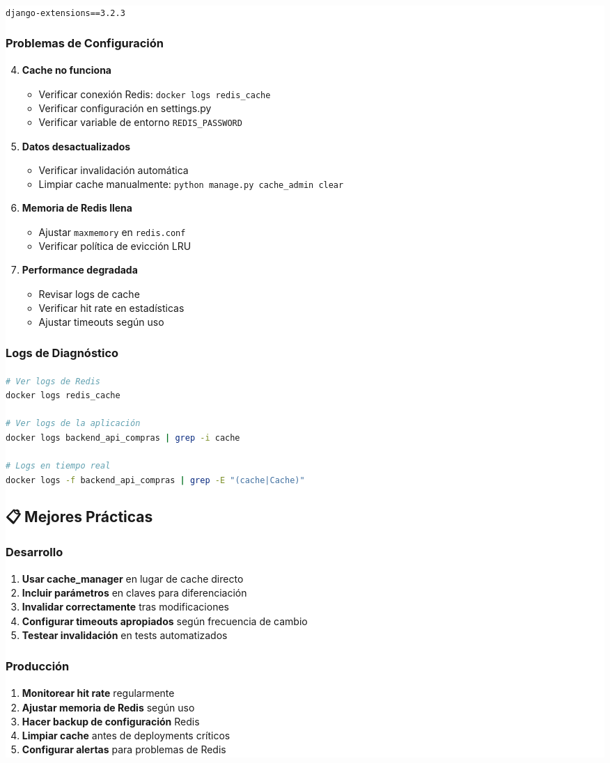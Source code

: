 ```pip
django-extensions==3.2.3
```

### Problemas de Configuración

4. **Cache no funciona**
   - Verificar conexión Redis: `docker logs redis_cache`
   - Verificar configuración en settings.py
   - Verificar variable de entorno `REDIS_PASSWORD`

5. **Datos desactualizados**
   - Verificar invalidación automática
   - Limpiar cache manualmente: `python manage.py cache_admin clear`

6. **Memoria de Redis llena**
   - Ajustar `maxmemory` en `redis.conf`
   - Verificar política de evicción LRU

7. **Performance degradada**
   - Revisar logs de cache
   - Verificar hit rate en estadísticas
   - Ajustar timeouts según uso

### Logs de Diagnóstico

```bash
# Ver logs de Redis
docker logs redis_cache

# Ver logs de la aplicación
docker logs backend_api_compras | grep -i cache

# Logs en tiempo real
docker logs -f backend_api_compras | grep -E "(cache|Cache)"
```

## 📋 Mejores Prácticas

### Desarrollo

1. **Usar cache_manager** en lugar de cache directo
2. **Incluir parámetros** en claves para diferenciación
3. **Invalidar correctamente** tras modificaciones
4. **Configurar timeouts apropiados** según frecuencia de cambio
5. **Testear invalidación** en tests automatizados

### Producción

1. **Monitorear hit rate** regularmente
2. **Ajustar memoria de Redis** según uso
3. **Hacer backup de configuración** Redis
4. **Limpiar cache** antes de deployments críticos
5. **Configurar alertas** para problemas de Redis
